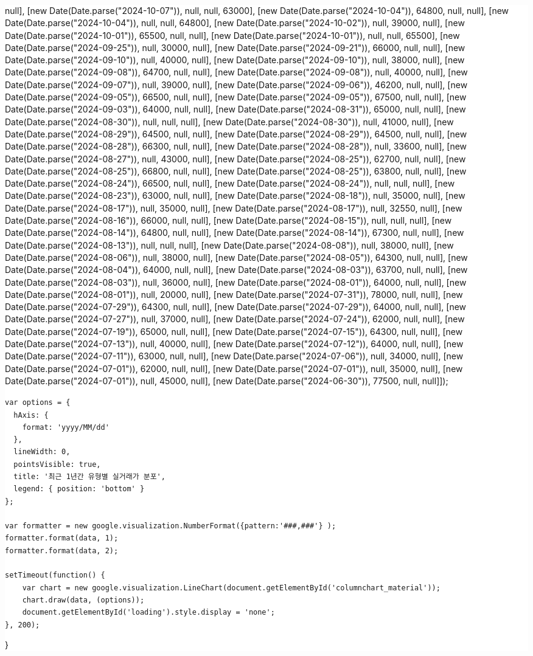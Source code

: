 null], [new Date(Date.parse("2024-10-07")), null, null, 63000], [new Date(Date.parse("2024-10-04")), 64800, null, null], [new Date(Date.parse("2024-10-04")), null, null, 64800], [new Date(Date.parse("2024-10-02")), null, 39000, null], [new Date(Date.parse("2024-10-01")), 65500, null, null], [new Date(Date.parse("2024-10-01")), null, null, 65500], [new Date(Date.parse("2024-09-25")), null, 30000, null], [new Date(Date.parse("2024-09-21")), 66000, null, null], [new Date(Date.parse("2024-09-10")), null, 40000, null], [new Date(Date.parse("2024-09-10")), null, 38000, null], [new Date(Date.parse("2024-09-08")), 64700, null, null], [new Date(Date.parse("2024-09-08")), null, 40000, null], [new Date(Date.parse("2024-09-07")), null, 39000, null], [new Date(Date.parse("2024-09-06")), 46200, null, null], [new Date(Date.parse("2024-09-05")), 66500, null, null], [new Date(Date.parse("2024-09-05")), 67500, null, null], [new Date(Date.parse("2024-09-03")), 64000, null, null], [new Date(Date.parse("2024-08-31")), 65000, null, null], [new Date(Date.parse("2024-08-30")), null, null, null], [new Date(Date.parse("2024-08-30")), null, 41000, null], [new Date(Date.parse("2024-08-29")), 64500, null, null], [new Date(Date.parse("2024-08-29")), 64500, null, null], [new Date(Date.parse("2024-08-28")), 66300, null, null], [new Date(Date.parse("2024-08-28")), null, 33600, null], [new Date(Date.parse("2024-08-27")), null, 43000, null], [new Date(Date.parse("2024-08-25")), 62700, null, null], [new Date(Date.parse("2024-08-25")), 66800, null, null], [new Date(Date.parse("2024-08-25")), 63800, null, null], [new Date(Date.parse("2024-08-24")), 66500, null, null], [new Date(Date.parse("2024-08-24")), null, null, null], [new Date(Date.parse("2024-08-23")), 63000, null, null], [new Date(Date.parse("2024-08-18")), null, 35000, null], [new Date(Date.parse("2024-08-17")), null, 35000, null], [new Date(Date.parse("2024-08-17")), null, 32550, null], [new Date(Date.parse("2024-08-16")), 66000, null, null], [new Date(Date.parse("2024-08-15")), null, null, null], [new Date(Date.parse("2024-08-14")), 64800, null, null], [new Date(Date.parse("2024-08-14")), 67300, null, null], [new Date(Date.parse("2024-08-13")), null, null, null], [new Date(Date.parse("2024-08-08")), null, 38000, null], [new Date(Date.parse("2024-08-06")), null, 38000, null], [new Date(Date.parse("2024-08-05")), 64300, null, null], [new Date(Date.parse("2024-08-04")), 64000, null, null], [new Date(Date.parse("2024-08-03")), 63700, null, null], [new Date(Date.parse("2024-08-03")), null, 36000, null], [new Date(Date.parse("2024-08-01")), 64000, null, null], [new Date(Date.parse("2024-08-01")), null, 20000, null], [new Date(Date.parse("2024-07-31")), 78000, null, null], [new Date(Date.parse("2024-07-29")), 64300, null, null], [new Date(Date.parse("2024-07-29")), 64000, null, null], [new Date(Date.parse("2024-07-27")), null, 37000, null], [new Date(Date.parse("2024-07-24")), 62000, null, null], [new Date(Date.parse("2024-07-19")), 65000, null, null], [new Date(Date.parse("2024-07-15")), 64300, null, null], [new Date(Date.parse("2024-07-13")), null, 40000, null], [new Date(Date.parse("2024-07-12")), 64000, null, null], [new Date(Date.parse("2024-07-11")), 63000, null, null], [new Date(Date.parse("2024-07-06")), null, 34000, null], [new Date(Date.parse("2024-07-01")), 62000, null, null], [new Date(Date.parse("2024-07-01")), null, 35000, null], [new Date(Date.parse("2024-07-01")), null, 45000, null], [new Date(Date.parse("2024-06-30")), 77500, null, null]]);

    var options = {
      hAxis: {
        format: 'yyyy/MM/dd'
      },    
      lineWidth: 0,
      pointsVisible: true,    
      title: '최근 1년간 유형별 실거래가 분포',
      legend: { position: 'bottom' }
    };

    var formatter = new google.visualization.NumberFormat({pattern:'###,###'} );
    formatter.format(data, 1);
    formatter.format(data, 2);
    
    setTimeout(function() {
        var chart = new google.visualization.LineChart(document.getElementById('columnchart_material'));
        chart.draw(data, (options));
        document.getElementById('loading').style.display = 'none';
    }, 200);
  }
</script>
